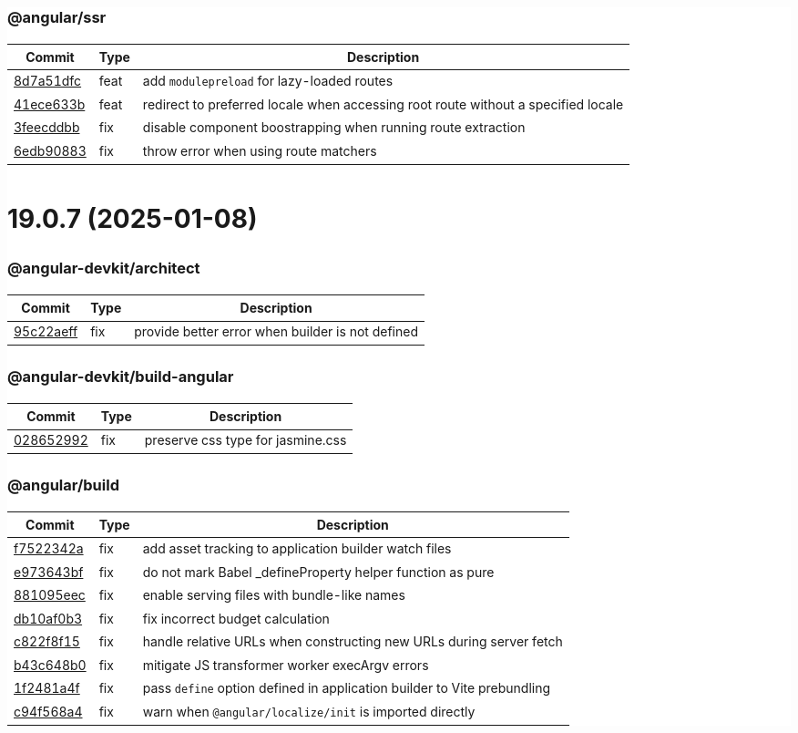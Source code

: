 ### @angular/ssr

| Commit                                                                                              | Type | Description                                                                       |
| --------------------------------------------------------------------------------------------------- | ---- | --------------------------------------------------------------------------------- |
| [8d7a51dfc](https://github.com/angular/angular-cli/commit/8d7a51dfc9658aa2f0f0c527435c05c2b10f34e5) | feat | add `modulepreload` for lazy-loaded routes                                        |
| [41ece633b](https://github.com/angular/angular-cli/commit/41ece633b3d42ef110bf6085fe0783ab2a56efcd) | feat | redirect to preferred locale when accessing root route without a specified locale |
| [3feecddbb](https://github.com/angular/angular-cli/commit/3feecddbba0d0559da10a45ad4040faf8e9d5198) | fix  | disable component boostrapping when running route extraction                      |
| [6edb90883](https://github.com/angular/angular-cli/commit/6edb90883733040d77647cf24dea7f53b1b6ceaa) | fix  | throw error when using route matchers                                             |



<a name="19.0.7"></a>

# 19.0.7 (2025-01-08)

### @angular-devkit/architect

| Commit                                                                                              | Type | Description                                      |
| --------------------------------------------------------------------------------------------------- | ---- | ------------------------------------------------ |
| [95c22aeff](https://github.com/angular/angular-cli/commit/95c22aeff4560a199416a20c3622301c5c690119) | fix  | provide better error when builder is not defined |

### @angular-devkit/build-angular

| Commit                                                                                              | Type | Description                       |
| --------------------------------------------------------------------------------------------------- | ---- | --------------------------------- |
| [028652992](https://github.com/angular/angular-cli/commit/028652992f0f9cc6fec5de35be7ecf74ec3947c5) | fix  | preserve css type for jasmine.css |

### @angular/build

| Commit                                                                                              | Type | Description                                                             |
| --------------------------------------------------------------------------------------------------- | ---- | ----------------------------------------------------------------------- |
| [f7522342a](https://github.com/angular/angular-cli/commit/f7522342a8dd99543422629db6dcf1228c5d7279) | fix  | add asset tracking to application builder watch files                   |
| [e973643bf](https://github.com/angular/angular-cli/commit/e973643bfbe47447ca522ca59b07a94fe6c03e0b) | fix  | do not mark Babel \_defineProperty helper function as pure              |
| [881095eec](https://github.com/angular/angular-cli/commit/881095eec5cdc80fe79de8fdbe05ba985bf8210a) | fix  | enable serving files with bundle-like names                             |
| [db10af0b3](https://github.com/angular/angular-cli/commit/db10af0b3a775619ac71acdd0258cc58e96e948c) | fix  | fix incorrect budget calculation                                        |
| [c822f8f15](https://github.com/angular/angular-cli/commit/c822f8f154b75a8b8e48e32953bee7ec2763fd13) | fix  | handle relative URLs when constructing new URLs during server fetch     |
| [b43c648b0](https://github.com/angular/angular-cli/commit/b43c648b02c181c1d98cd3293d89ad8b131a3f51) | fix  | mitigate JS transformer worker execArgv errors                          |
| [1f2481a4f](https://github.com/angular/angular-cli/commit/1f2481a4f5155368aa571fc6679e3ef8af0ce56f) | fix  | pass `define` option defined in application builder to Vite prebundling |
| [c94f568a4](https://github.com/angular/angular-cli/commit/c94f568a412384bb8e4b66928f41b60220c8b7f4) | fix  | warn when `@angular/localize/init` is imported directly                 |



<a name="19.0.6"></a>
